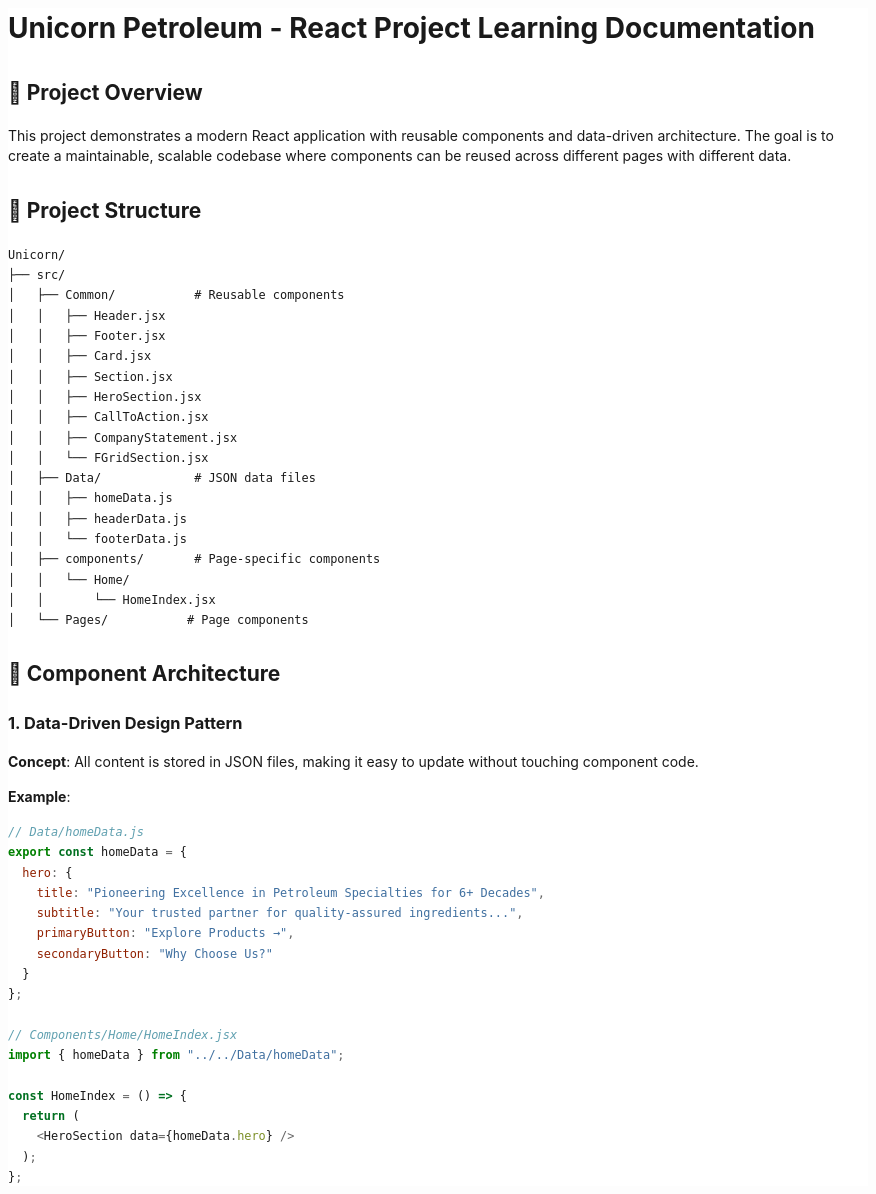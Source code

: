 # Unicorn Petroleum - React Project Learning Documentation

## 🎯 Project Overview

This project demonstrates a modern React application with reusable components and data-driven architecture. The goal is to create a maintainable, scalable codebase where components can be reused across different pages with different data.

## 📁 Project Structure

```
Unicorn/
├── src/
│   ├── Common/           # Reusable components
│   │   ├── Header.jsx
│   │   ├── Footer.jsx
│   │   ├── Card.jsx
│   │   ├── Section.jsx
│   │   ├── HeroSection.jsx
│   │   ├── CallToAction.jsx
│   │   ├── CompanyStatement.jsx
│   │   └── FGridSection.jsx
│   ├── Data/             # JSON data files
│   │   ├── homeData.js
│   │   ├── headerData.js
│   │   └── footerData.js
│   ├── components/       # Page-specific components
│   │   └── Home/
│   │       └── HomeIndex.jsx
│   └── Pages/           # Page components
```

## 🧩 Component Architecture

### 1. **Data-Driven Design Pattern**

**Concept**: All content is stored in JSON files, making it easy to update without touching component code.

**Example**:
```javascript
// Data/homeData.js
export const homeData = {
  hero: {
    title: "Pioneering Excellence in Petroleum Specialties for 6+ Decades",
    subtitle: "Your trusted partner for quality-assured ingredients...",
    primaryButton: "Explore Products →",
    secondaryButton: "Why Choose Us?"
  }
};

// Components/Home/HomeIndex.jsx
import { homeData } from "../../Data/homeData";

const HomeIndex = () => {
  return (
    <HeroSection data={homeData.hero} />
  );
};
```
